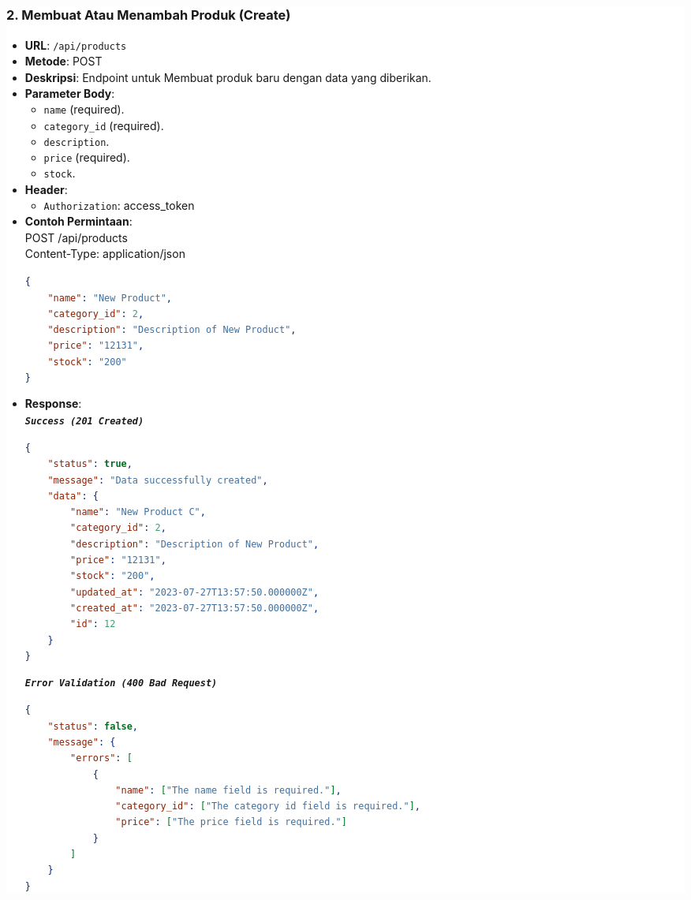 ### 2. Membuat Atau Menambah Produk (Create)

-   **URL**: `/api/products`
-   **Metode**: POST
-   **Deskripsi**: Endpoint untuk Membuat produk baru dengan data yang diberikan.
-   **Parameter Body**:
    -   `name` (required).
    -   `category_id` (required).
    -   `description`.
    -   `price` (required).
    -   `stock`.
-   **Header**:
    -   `Authorization`: access_token
-   **Contoh Permintaan**:  
    POST /api/products  
    Content-Type: application/json
    ```json
    {
        "name": "New Product",
        "category_id": 2,
        "description": "Description of New Product",
        "price": "12131",
        "stock": "200"
    }
    ```
-   **Response**:  
    **_`Success (201 Created)`_**
    ```json
    {
        "status": true,
        "message": "Data successfully created",
        "data": {
            "name": "New Product C",
            "category_id": 2,
            "description": "Description of New Product",
            "price": "12131",
            "stock": "200",
            "updated_at": "2023-07-27T13:57:50.000000Z",
            "created_at": "2023-07-27T13:57:50.000000Z",
            "id": 12
        }
    }
    ```
    **_`Error Validation (400 Bad Request)`_**
    ```json
    {
        "status": false,
        "message": {
            "errors": [
                {
                    "name": ["The name field is required."],
                    "category_id": ["The category id field is required."],
                    "price": ["The price field is required."]
                }
            ]
        }
    }
    ```
